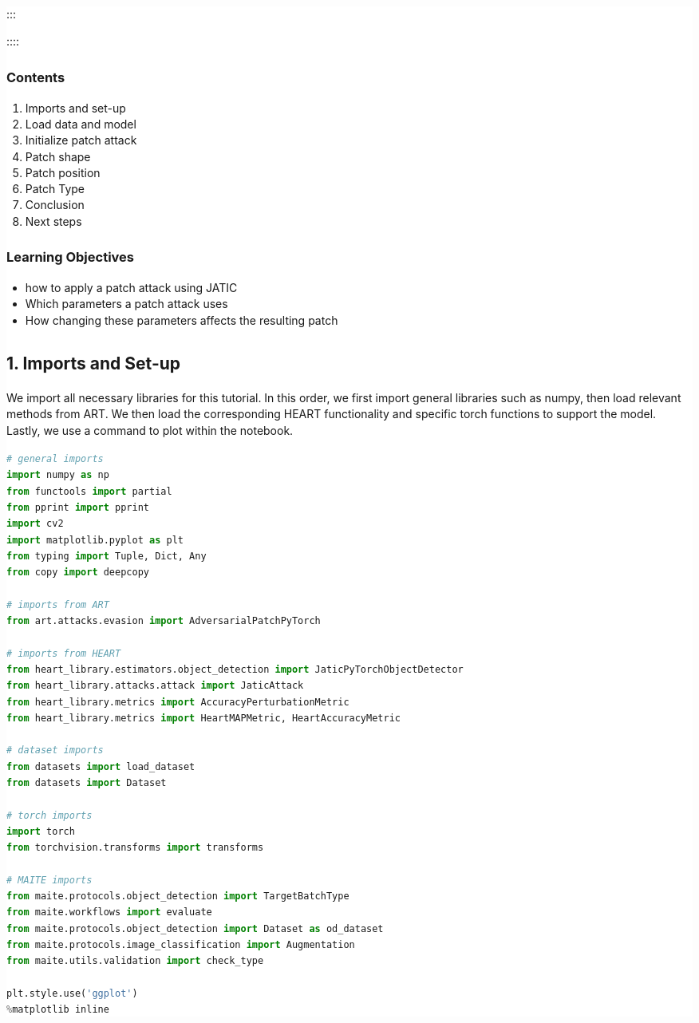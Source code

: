 :::

::::

### Contents

1. Imports and set-up
2. Load data and model
3. Initialize patch attack
4. Patch shape
5. Patch position
6. Patch Type
7. Conclusion
8. Next steps

### Learning Objectives

- how to apply a patch attack using JATIC
- Which parameters a patch attack uses
- How changing these parameters affects the resulting patch

## 1. Imports and Set-up

We import all necessary libraries for this tutorial. In this order, we first import general libraries such as numpy,
then load relevant methods from ART. We then load the corresponding HEART functionality and specific torch functions
to support the model. Lastly, we use a command to plot within the notebook.

```python
# general imports
import numpy as np
from functools import partial
from pprint import pprint
import cv2
import matplotlib.pyplot as plt
from typing import Tuple, Dict, Any
from copy import deepcopy

# imports from ART
from art.attacks.evasion import AdversarialPatchPyTorch

# imports from HEART
from heart_library.estimators.object_detection import JaticPyTorchObjectDetector
from heart_library.attacks.attack import JaticAttack
from heart_library.metrics import AccuracyPerturbationMetric
from heart_library.metrics import HeartMAPMetric, HeartAccuracyMetric

# dataset imports
from datasets import load_dataset
from datasets import Dataset

# torch imports
import torch
from torchvision.transforms import transforms

# MAITE imports
from maite.protocols.object_detection import TargetBatchType
from maite.workflows import evaluate
from maite.protocols.object_detection import Dataset as od_dataset
from maite.protocols.image_classification import Augmentation
from maite.utils.validation import check_type

plt.style.use('ggplot')
%matplotlib inline
```